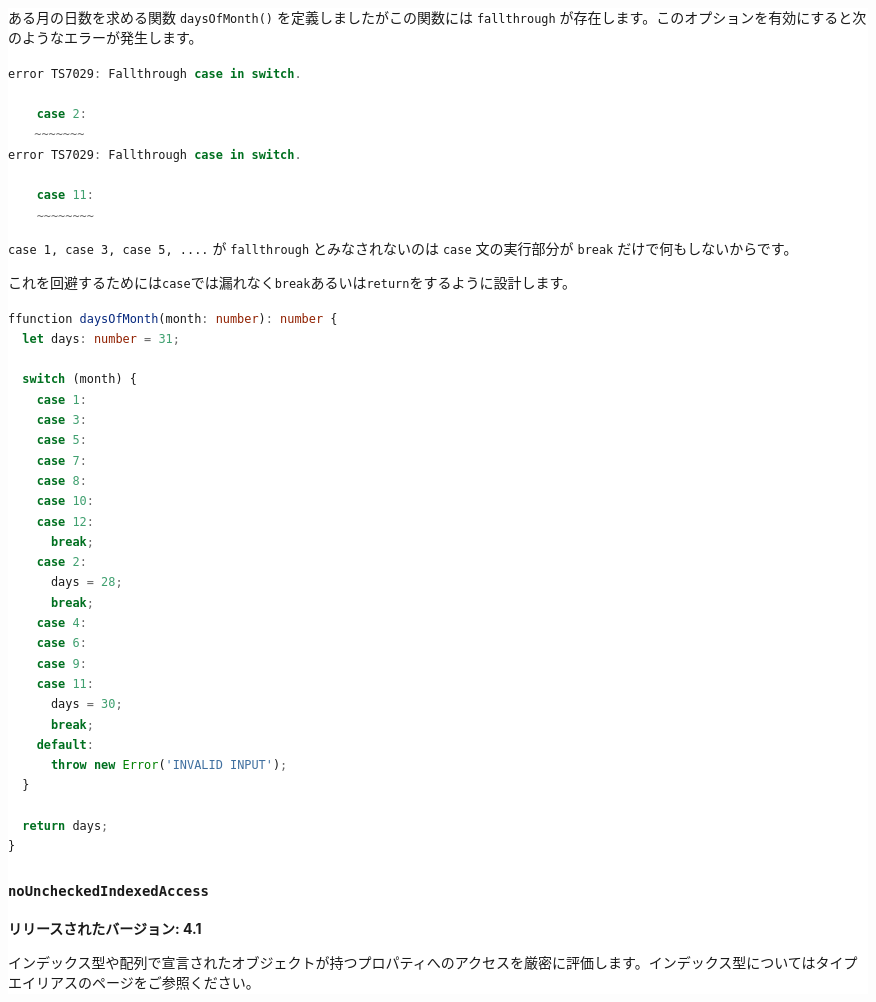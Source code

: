 ```typescript
```

ある月の日数を求める関数 `daysOfMonth()` を定義しましたがこの関数には `fallthrough` が存在します。このオプションを有効にすると次のようなエラーが発生します。

```typescript
error TS7029: Fallthrough case in switch.

    case 2:
　  ~~~~~~~
error TS7029: Fallthrough case in switch.

    case 11:
    ~~~~~~~~
```

`case 1, case 3, case 5, ....` が `fallthrough` とみなされないのは `case` 文の実行部分が `break` だけで何もしないからです。

これを回避するためには`case`では漏れなく`break`あるいは`return`をするように設計します。

```typescript
ffunction daysOfMonth(month: number): number {
  let days: number = 31;

  switch (month) {
    case 1:
    case 3:
    case 5:
    case 7:
    case 8:
    case 10:
    case 12:
      break;
    case 2:
      days = 28;
      break;
    case 4:
    case 6:
    case 9:
    case 11:
      days = 30;
      break;
    default:
      throw new Error('INVALID INPUT');
  }

  return days;
}
```

### `noUncheckedIndexedAccess`

**リリースされたバージョン: 4.1**

インデックス型や配列で宣言されたオブジェクトが持つプロパティへのアクセスを厳密に評価します。インデックス型についてはタイプエイリアスのページをご参照ください。
